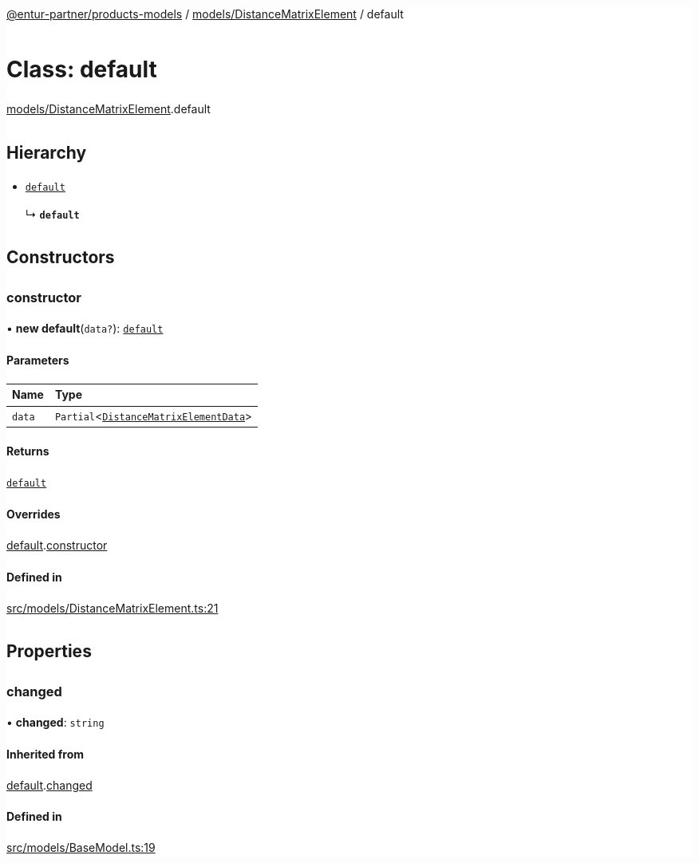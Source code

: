 [@entur-partner/products-models](../README.md) / [models/DistanceMatrixElement](../modules/models_DistanceMatrixElement.md) / default

# Class: default

[models/DistanceMatrixElement](../modules/models_DistanceMatrixElement.md).default

## Hierarchy

- [`default`](models_BaseModel.default.md)

  ↳ **`default`**

## Constructors

### constructor

• **new default**(`data?`): [`default`](models_DistanceMatrixElement.default.md)

#### Parameters

| Name | Type |
| :------ | :------ |
| `data` | `Partial`\<[`DistanceMatrixElementData`](../interfaces/types_interfaces.DistanceMatrixElementData.md)\> |

#### Returns

[`default`](models_DistanceMatrixElement.default.md)

#### Overrides

[default](models_BaseModel.default.md).[constructor](models_BaseModel.default.md#constructor)

#### Defined in

[src/models/DistanceMatrixElement.ts:21](https://github.com/entur/products-models/blob/main/src/models/DistanceMatrixElement.ts#L21)

## Properties

### changed

• **changed**: `string`

#### Inherited from

[default](models_BaseModel.default.md).[changed](models_BaseModel.default.md#changed)

#### Defined in

[src/models/BaseModel.ts:19](https://github.com/entur/products-models/blob/main/src/models/BaseModel.ts#L19)
